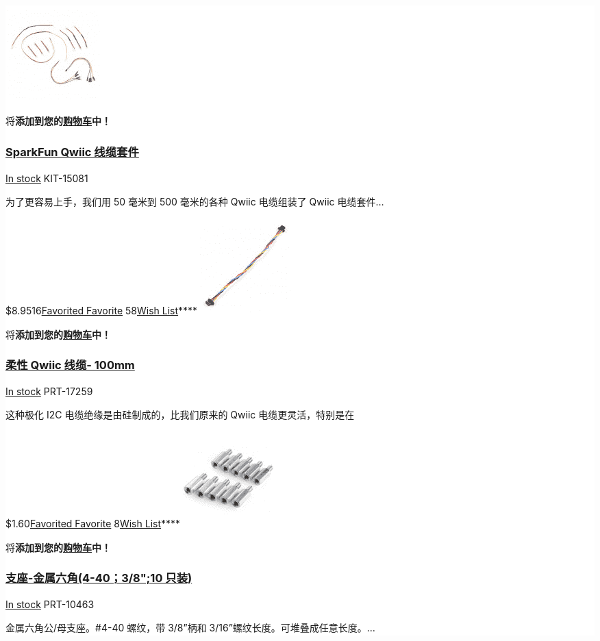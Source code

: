 [![SparkFun Qwiic Cable Kit](img/e8be1ae32f4a6c35f5bf12eb1b8846ca.png)](https://www.sparkfun.com/products/15081) 

将**添加到您的[购物车](https://www.sparkfun.com/cart)中！**

### [SparkFun Qwiic 线缆套件](https://www.sparkfun.com/products/15081)

[In stock](https://learn.sparkfun.com/static/bubbles/ "in stock") KIT-15081

为了更容易上手，我们用 50 毫米到 500 毫米的各种 Qwiic 电缆组装了 Qwiic 电缆套件…

$8.9516[Favorited Favorite](# "Add to favorites") 58[Wish List](# "Add to wish list")****[![Flexible Qwiic Cable - 100mm](img/1db75a9eec71df32494b248015725710.png)](https://www.sparkfun.com/products/17259) 

将**添加到您的[购物车](https://www.sparkfun.com/cart)中！**

### [柔性 Qwiic 线缆- 100mm](https://www.sparkfun.com/products/17259)

[In stock](https://learn.sparkfun.com/static/bubbles/ "in stock") PRT-17259

这种极化 I2C 电缆绝缘是由硅制成的，比我们原来的 Qwiic 电缆更灵活，特别是在

$1.60[Favorited Favorite](# "Add to favorites") 8[Wish List](# "Add to wish list")****[![Standoff - Metal Hex (4-40; 3/8"; 10 pack)](img/f8a934483ae5e956f84ac1ff964fbc89.png)](https://www.sparkfun.com/products/10463) 

将**添加到您的[购物车](https://www.sparkfun.com/cart)中！**

### [支座-金属六角(4-40；3/8";10 只装)](https://www.sparkfun.com/products/10463)

[In stock](https://learn.sparkfun.com/static/bubbles/ "in stock") PRT-10463

金属六角公/母支座。#4-40 螺纹，带 3/8”柄和 3/16”螺纹长度。可堆叠成任意长度。…
